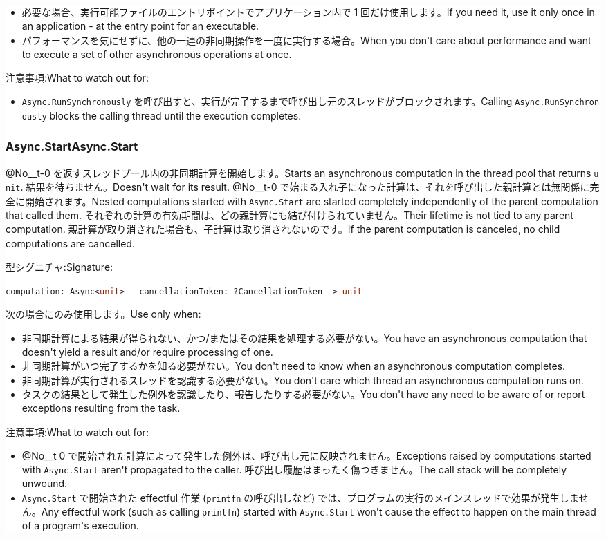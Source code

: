 - <span data-ttu-id="6a2d2-256">必要な場合、実行可能ファイルのエントリポイントでアプリケーション内で 1 回だけ使用します。</span><span class="sxs-lookup"><span data-stu-id="6a2d2-256">If you need it, use it only once in an application - at the entry point for an executable.</span></span>
- <span data-ttu-id="6a2d2-257">パフォーマンスを気にせずに、他の一連の非同期操作を一度に実行する場合。</span><span class="sxs-lookup"><span data-stu-id="6a2d2-257">When you don't care about performance and want to execute a set of other asynchronous operations at once.</span></span>

<span data-ttu-id="6a2d2-258">注意事項:</span><span class="sxs-lookup"><span data-stu-id="6a2d2-258">What to watch out for:</span></span>

- <span data-ttu-id="6a2d2-259">`Async.RunSynchronously` を呼び出すと、実行が完了するまで呼び出し元のスレッドがブロックされます。</span><span class="sxs-lookup"><span data-stu-id="6a2d2-259">Calling `Async.RunSynchronously` blocks the calling thread until the execution completes.</span></span>

### <a name="asyncstart"></a><span data-ttu-id="6a2d2-260">Async.Start</span><span class="sxs-lookup"><span data-stu-id="6a2d2-260">Async.Start</span></span>

<span data-ttu-id="6a2d2-261">@No__t-0 を返すスレッドプール内の非同期計算を開始します。</span><span class="sxs-lookup"><span data-stu-id="6a2d2-261">Starts an asynchronous computation in the thread pool that returns `unit`.</span></span> <span data-ttu-id="6a2d2-262">結果を待ちません。</span><span class="sxs-lookup"><span data-stu-id="6a2d2-262">Doesn't wait for its result.</span></span> <span data-ttu-id="6a2d2-263">@No__t-0 で始まる入れ子になった計算は、それを呼び出した親計算とは無関係に完全に開始されます。</span><span class="sxs-lookup"><span data-stu-id="6a2d2-263">Nested computations started with `Async.Start` are started completely independently of the parent computation that called them.</span></span> <span data-ttu-id="6a2d2-264">それぞれの計算の有効期間は、どの親計算にも結び付けられていません。</span><span class="sxs-lookup"><span data-stu-id="6a2d2-264">Their lifetime is not tied to any parent computation.</span></span> <span data-ttu-id="6a2d2-265">親計算が取り消された場合も、子計算は取り消されないのです。</span><span class="sxs-lookup"><span data-stu-id="6a2d2-265">If the parent computation is canceled, no child computations are cancelled.</span></span>

<span data-ttu-id="6a2d2-266">型シグニチャ:</span><span class="sxs-lookup"><span data-stu-id="6a2d2-266">Signature:</span></span>

```fsharp
computation: Async<unit> - cancellationToken: ?CancellationToken -> unit
```

<span data-ttu-id="6a2d2-267">次の場合にのみ使用します。</span><span class="sxs-lookup"><span data-stu-id="6a2d2-267">Use only when:</span></span>

- <span data-ttu-id="6a2d2-268">非同期計算による結果が得られない、かつ/またはその結果を処理する必要がない。</span><span class="sxs-lookup"><span data-stu-id="6a2d2-268">You have an asynchronous computation that doesn't yield a result and/or require processing of one.</span></span>
- <span data-ttu-id="6a2d2-269">非同期計算がいつ完了するかを知る必要がない。</span><span class="sxs-lookup"><span data-stu-id="6a2d2-269">You don't need to know when an asynchronous computation completes.</span></span>
- <span data-ttu-id="6a2d2-270">非同期計算が実行されるスレッドを認識する必要がない。</span><span class="sxs-lookup"><span data-stu-id="6a2d2-270">You don't care which thread an asynchronous computation runs on.</span></span>
- <span data-ttu-id="6a2d2-271">タスクの結果として発生した例外を認識したり、報告したりする必要がない。</span><span class="sxs-lookup"><span data-stu-id="6a2d2-271">You don't have any need to be aware of or report exceptions resulting from the task.</span></span>

<span data-ttu-id="6a2d2-272">注意事項:</span><span class="sxs-lookup"><span data-stu-id="6a2d2-272">What to watch out for:</span></span>

- <span data-ttu-id="6a2d2-273">@No__t 0 で開始された計算によって発生した例外は、呼び出し元に反映されません。</span><span class="sxs-lookup"><span data-stu-id="6a2d2-273">Exceptions raised by computations started with `Async.Start` aren't propagated to the caller.</span></span> <span data-ttu-id="6a2d2-274">呼び出し履歴はまったく傷つきません。</span><span class="sxs-lookup"><span data-stu-id="6a2d2-274">The call stack will be completely unwound.</span></span>
- <span data-ttu-id="6a2d2-275">`Async.Start` で開始された effectful 作業 (`printfn` の呼び出しなど) では、プログラムの実行のメインスレッドで効果が発生しません。</span><span class="sxs-lookup"><span data-stu-id="6a2d2-275">Any effectful work (such as calling `printfn`) started with `Async.Start` won't cause the effect to happen on the main thread of a program's execution.</span></span>

